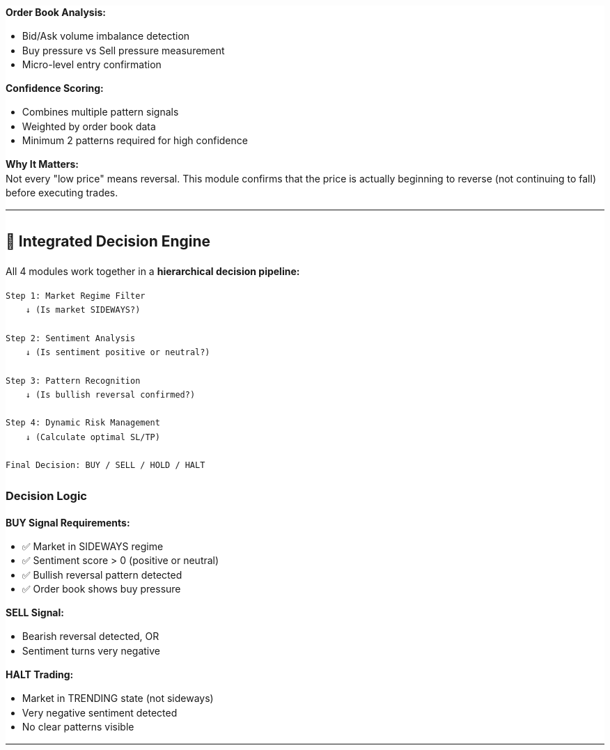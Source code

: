 **Order Book Analysis:**
- Bid/Ask volume imbalance detection
- Buy pressure vs Sell pressure measurement
- Micro-level entry confirmation

**Confidence Scoring:**
- Combines multiple pattern signals
- Weighted by order book data
- Minimum 2 patterns required for high confidence

**Why It Matters:**  
Not every "low price" means reversal. This module confirms that the price is actually beginning to reverse (not continuing to fall) before executing trades.

---

## 🧠 Integrated Decision Engine

All 4 modules work together in a **hierarchical decision pipeline:**

```
Step 1: Market Regime Filter
    ↓ (Is market SIDEWAYS?)
    
Step 2: Sentiment Analysis  
    ↓ (Is sentiment positive or neutral?)
    
Step 3: Pattern Recognition
    ↓ (Is bullish reversal confirmed?)
    
Step 4: Dynamic Risk Management
    ↓ (Calculate optimal SL/TP)
    
Final Decision: BUY / SELL / HOLD / HALT
```

### Decision Logic

**BUY Signal Requirements:**
- ✅ Market in SIDEWAYS regime
- ✅ Sentiment score > 0 (positive or neutral)
- ✅ Bullish reversal pattern detected
- ✅ Order book shows buy pressure

**SELL Signal:**
- Bearish reversal detected, OR
- Sentiment turns very negative

**HALT Trading:**
- Market in TRENDING state (not sideways)
- Very negative sentiment detected
- No clear patterns visible

---
